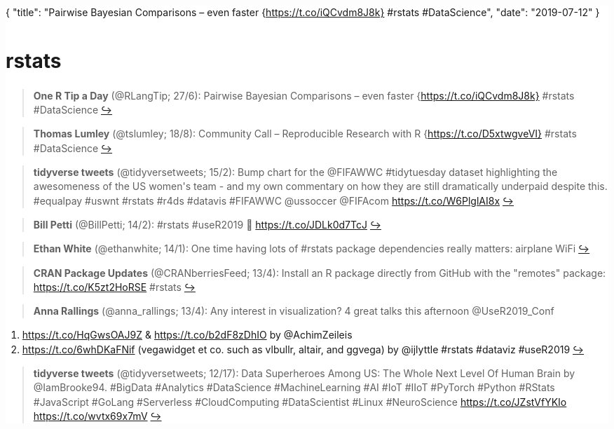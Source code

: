 {
  "title": "Pairwise Bayesian Comparisons – even faster {https://t.co/iQCvdm8J8k} #rstats #DataScience",
  "date": "2019-07-12"
}

# rstats

> **One R Tip a Day** (@RLangTip; 27/6): Pairwise Bayesian Comparisons – even faster  {https://t.co/iQCvdm8J8k} #rstats #DataScience  [&#8618;](https://twitter.com/dataandme/status/1149369218305056769)




> **Thomas Lumley** (@tslumley; 18/8): Community Call – Reproducible Research with R  {https://t.co/D5xtwgveVI} #rstats #DataScience  [&#8618;](https://twitter.com/dataandme/status/1149425707300392960)




> **tidyverse tweets** (@tidyversetweets; 15/2): Bump chart for the @FIFAWWC #tidytuesday dataset highlighting the awesomeness of the US women's team - and my own commentary on how they are still dramatically underpaid despite this. #equalpay #uswnt #rstats #r4ds #datavis #FIFAWWC @ussoccer @FIFAcom https://t.co/W6PlglAI8x  [&#8618;](https://twitter.com/dataandme/status/1149407433288224770)




> **Bill Petti** (@BillPetti; 14/2): #rstats #useR2019 💖 https://t.co/JDLk0d7TcJ  [&#8618;](https://twitter.com/dataandme/status/1149367196029726721)




> **Ethan White** (@ethanwhite; 14/1): One time having lots of #rstats package dependencies really matters: airplane WiFi  [&#8618;](https://twitter.com/dataandme/status/1149454384121569280)




> **CRAN Package Updates** (@CRANberriesFeed; 13/4): Install an R package directly from GitHub with the "remotes" package: https://t.co/K5zt2HoRSE #rstats  [&#8618;](https://twitter.com/dataandme/status/1149377816640671744)




> **Anna Rallings** (@anna_rallings; 13/4): Any interest in visualization? 4 great talks this afternoon @UseR2019_Conf 
1) https://t.co/HqGwsOAJ9Z &amp; https://t.co/b2dF8zDhIO by @AchimZeileis
2) https://t.co/6whDKaFNif (vegawidget et co. such as vlbullr, altair, and ggvega) by @ijlyttle 
#rstats #dataviz #useR2019  [&#8618;](https://twitter.com/dataandme/status/1149367288119865345)




> **tidyverse tweets** (@tidyversetweets; 12/17): Data Superheroes Among US: The Whole Next Level Of Human Brain by @IamBrooke94. #BigData #Analytics #DataScience #MachineLearning #AI #IoT #IIoT #PyTorch #Python #RStats #JavaScript #GoLang #Serverless #CloudComputing #DataScientist #Linux #NeuroScience 
https://t.co/JZstVfYKIo https://t.co/wvtx69x7mV  [&#8618;](https://twitter.com/dataandme/status/1149416843142021120)
